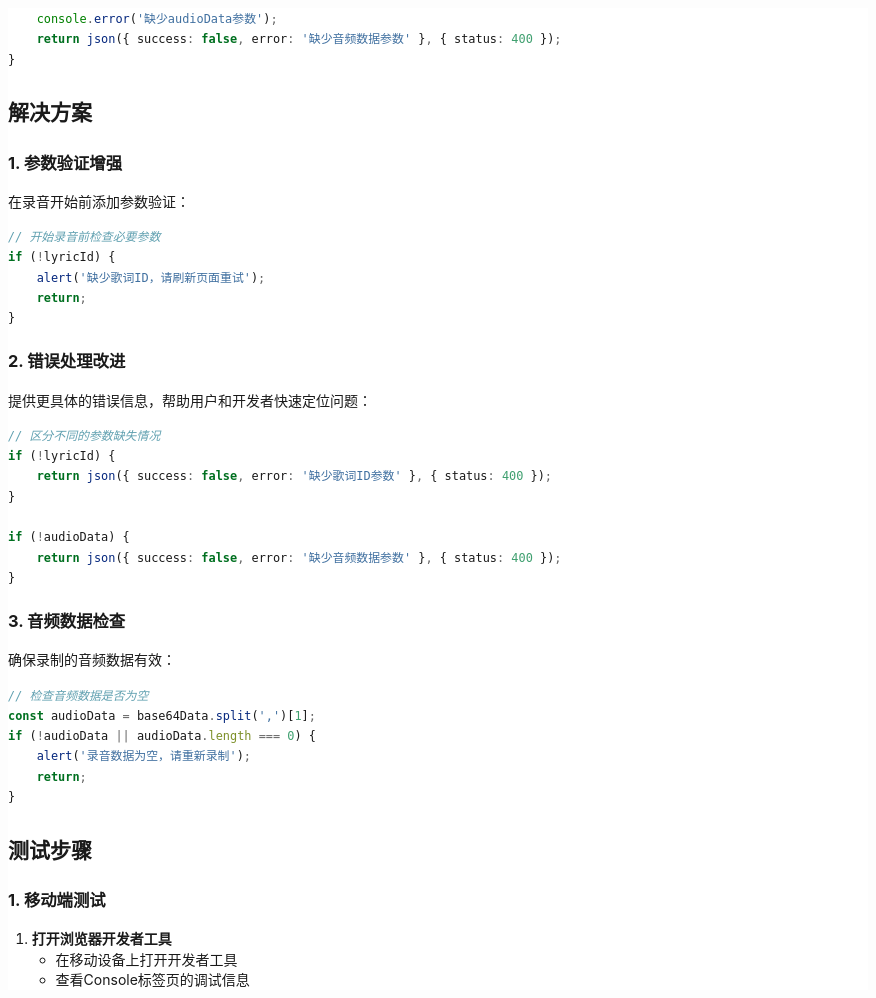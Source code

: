 ```typescript
    console.error('缺少audioData参数');
    return json({ success: false, error: '缺少音频数据参数' }, { status: 400 });
}
```

## 解决方案

### 1. 参数验证增强

在录音开始前添加参数验证：

```typescript
// 开始录音前检查必要参数
if (!lyricId) {
    alert('缺少歌词ID，请刷新页面重试');
    return;
}
```

### 2. 错误处理改进

提供更具体的错误信息，帮助用户和开发者快速定位问题：

```typescript
// 区分不同的参数缺失情况
if (!lyricId) {
    return json({ success: false, error: '缺少歌词ID参数' }, { status: 400 });
}

if (!audioData) {
    return json({ success: false, error: '缺少音频数据参数' }, { status: 400 });
}
```

### 3. 音频数据检查

确保录制的音频数据有效：

```typescript
// 检查音频数据是否为空
const audioData = base64Data.split(',')[1];
if (!audioData || audioData.length === 0) {
    alert('录音数据为空，请重新录制');
    return;
}
```

## 测试步骤

### 1. 移动端测试

1. **打开浏览器开发者工具**
   - 在移动设备上打开开发者工具
   - 查看Console标签页的调试信息
